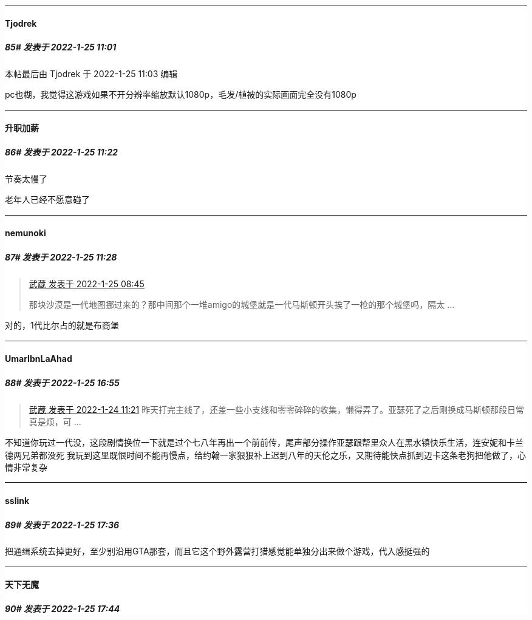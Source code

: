 *****

####  Tjodrek  
##### 85#       发表于 2022-1-25 11:01

 本帖最后由 Tjodrek 于 2022-1-25 11:03 编辑 

pc也糊，我觉得这游戏如果不开分辨率缩放默认1080p，毛发/植被的实际画面完全没有1080p



*****

####  升职加薪  
##### 86#       发表于 2022-1-25 11:22

节奏太慢了

老年人已经不愿意碰了



*****

####  nemunoki  
##### 87#       发表于 2022-1-25 11:28

<blockquote><a href="httphttps://bbs.saraba1st.com/2b/forum.php?mod=redirect&amp;goto=findpost&amp;pid=54420338&amp;ptid=2048600" target="_blank">武蔵 发表于 2022-1-25 08:45</a>

那块沙漠是一代地图挪过来的？那中间那个一堆amigo的城堡就是一代马斯顿开头挨了一枪的那个城堡吗，隔太 ...</blockquote>
对的，1代比尔占的就是布商堡



*****

####  UmarIbnLaAhad  
##### 88#       发表于 2022-1-25 16:55

<blockquote><a href="httphttps://bbs.saraba1st.com/2b/forum.php?mod=redirect&amp;goto=findpost&amp;pid=54409937&amp;ptid=2048600" target="_blank">武蔵 发表于 2022-1-24 11:21</a>
 昨天打完主线了，还差一些小支线和零零碎碎的收集，懒得弄了。亚瑟死了之后刚换成马斯顿那段日常真是烦，可 ...</blockquote>
不知道你玩过一代没，这段剧情换位一下就是过个七八年再出一个前前传，尾声部分操作亚瑟跟帮里众人在黑水镇快乐生活，连安妮和卡兰德两兄弟都没死
我玩到这里既恨时间不能再慢点，给约翰一家狠狠补上迟到八年的天伦之乐，又期待能快点抓到迈卡这条老狗把他做了，心情非常复杂



*****

####  sslink  
##### 89#       发表于 2022-1-25 17:36

把通缉系统去掉更好，至少别沿用GTA那套，而且它这个野外露营打猎感觉能单独分出来做个游戏，代入感挺强的

*****

####  天下无魔  
##### 90#       发表于 2022-1-25 17:44
